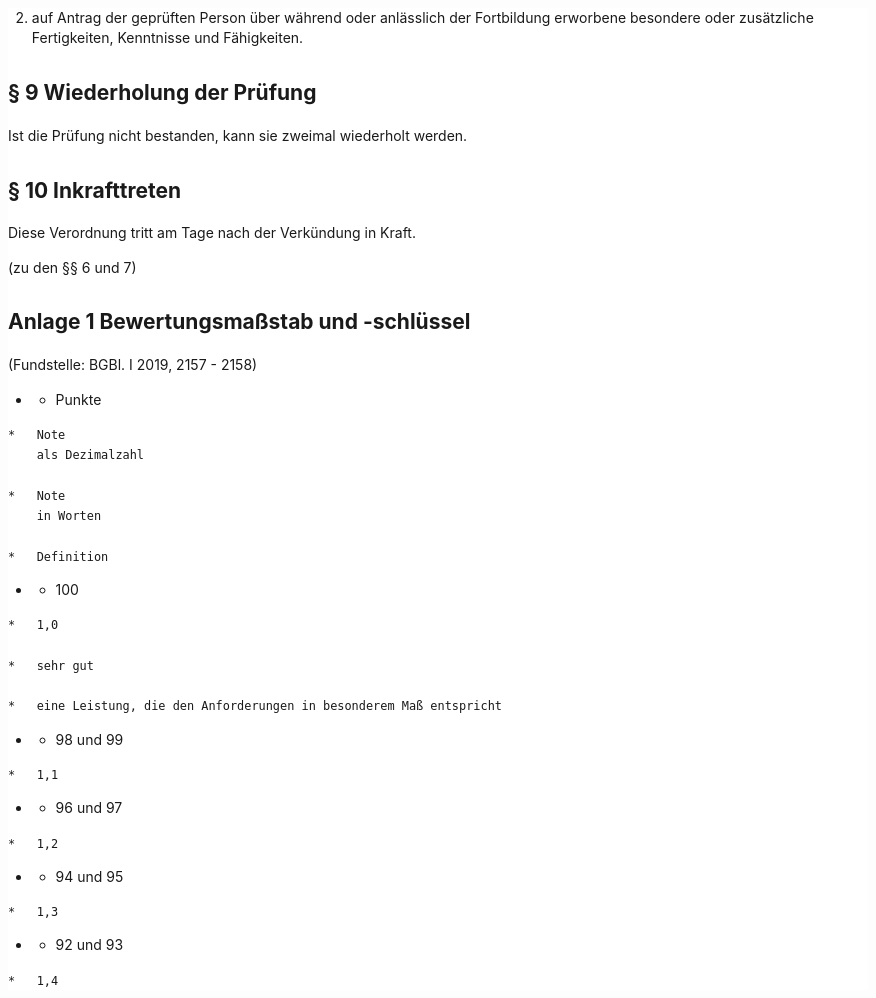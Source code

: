 2.  auf Antrag der geprüften Person über während oder anlässlich der
    Fortbildung erworbene besondere oder zusätzliche Fertigkeiten,
    Kenntnisse und Fähigkeiten.





## § 9 Wiederholung der Prüfung

Ist die Prüfung nicht bestanden, kann sie zweimal wiederholt werden.


## § 10 Inkrafttreten

Diese Verordnung tritt am Tage nach der Verkündung in Kraft.

(zu den §§ 6 und 7)

## Anlage 1 Bewertungsmaßstab und -schlüssel

(Fundstelle: BGBl. I 2019, 2157 - 2158)


*    *   Punkte

    *   Note
        als Dezimalzahl

    *   Note
        in Worten

    *   Definition


*    *   100

    *   1,0

    *   sehr gut

    *   eine Leistung, die den Anforderungen in besonderem Maß entspricht


*    *   98 und 99

    *   1,1


*    *   96 und 97

    *   1,2


*    *   94 und 95

    *   1,3


*    *   92 und 93

    *   1,4

